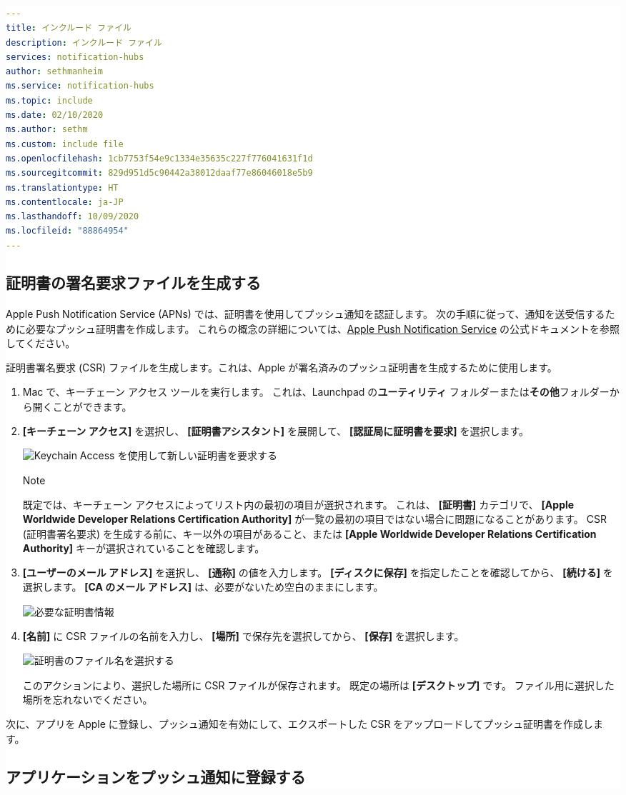 ```yaml
---
title: インクルード ファイル
description: インクルード ファイル
services: notification-hubs
author: sethmanheim
ms.service: notification-hubs
ms.topic: include
ms.date: 02/10/2020
ms.author: sethm
ms.custom: include file
ms.openlocfilehash: 1cb7753f54e9c1334e35635c227f776041631f1d
ms.sourcegitcommit: 829d951d5c90442a38012daaf77e86046018e5b9
ms.translationtype: HT
ms.contentlocale: ja-JP
ms.lasthandoff: 10/09/2020
ms.locfileid: "88864954"
---
```

## <a name="generate-the-certificate-signing-request-file"></a>証明書の署名要求ファイルを生成する

Apple Push Notification Service (APNs) では、証明書を使用してプッシュ通知を認証します。 次の手順に従って、通知を送受信するために必要なプッシュ証明書を作成します。 これらの概念の詳細については、[Apple Push Notification Service](https://developer.apple.com/library/archive/documentation/NetworkingInternet/Conceptual/RemoteNotificationsPG/APNSOverview.html) の公式ドキュメントを参照してください。

証明書署名要求 (CSR) ファイルを生成します。これは、Apple が署名済みのプッシュ証明書を生成するために使用します。

1. Mac で、キーチェーン アクセス ツールを実行します。 これは、Launchpad の**ユーティリティ** フォルダーまたは**その他**フォルダーから開くことができます。

1. **[キーチェーン アクセス]** を選択し、 **[証明書アシスタント]** を展開して、 **[認証局に証明書を要求]** を選択します。

    ![Keychain Access を使用して新しい証明書を要求する](./media/notification-hubs-enable-apple-push-notifications/notification-hubs-request-cert-from-ca.png)

   > [!NOTE]
   > 既定では、キーチェーン アクセスによってリスト内の最初の項目が選択されます。 これは、 **[証明書]** カテゴリで、 **[Apple Worldwide Developer Relations Certification Authority]** が一覧の最初の項目ではない場合に問題になることがあります。 CSR (証明書署名要求) を生成する前に、キー以外の項目があること、または **[Apple Worldwide Developer Relations Certification Authority]** キーが選択されていることを確認します。

1. **[ユーザーのメール アドレス]** を選択し、 **[通称]** の値を入力します。 **[ディスクに保存]** を指定したことを確認してから、 **[続ける]** を選択します。 **[CA のメール アドレス]** は、必要がないため空白のままにします。

    ![必要な証明書情報](./media/notification-hubs-enable-apple-push-notifications/notification-hubs-csr-info.png)

1. **[名前]** に CSR ファイルの名前を入力し、 **[場所]** で保存先を選択してから、 **[保存]** を選択します。

    ![証明書のファイル名を選択する](./media/notification-hubs-enable-apple-push-notifications/notification-hubs-save-csr.png)

    このアクションにより、選択した場所に CSR ファイルが保存されます。 既定の場所は **[デスクトップ]** です。 ファイル用に選択した場所を忘れないでください。

次に、アプリを Apple に登録し、プッシュ通知を有効にして、エクスポートした CSR をアップロードしてプッシュ証明書を作成します。

## <a name="register-your-app-for-push-notifications"></a>アプリケーションをプッシュ通知に登録する
